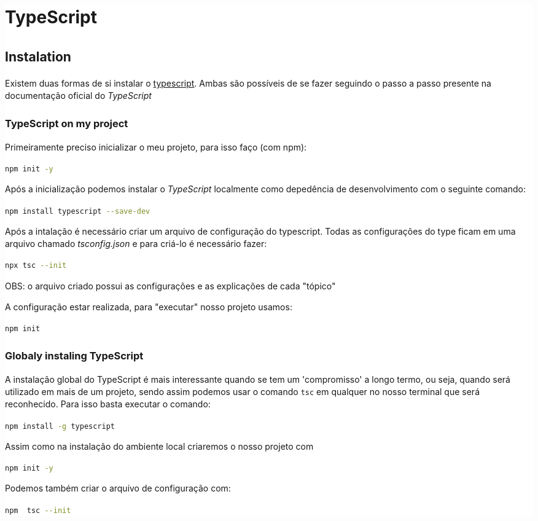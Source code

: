 # TypeScript

## Instalation

Existem duas formas de si instalar o [typescript](https://www.typescriptlang.org/download). Ambas são possíveis de se fazer seguindo o passo a passo presente na documentação oficial do *TypeScript*

### TypeScript on my project

Primeiramente preciso inicializar o meu projeto, para isso faço (com npm):

```zsh
npm init -y
```

Após a inicialização podemos instalar o *TypeScript* localmente como depedência de desenvolvimento com o seguinte comando:

```zsh
npm install typescript --save-dev
```

Após a intalação é necessário criar um arquivo de configuração do typescript. Todas as configurações do type ficam em uma arquivo chamado *tsconfig.json* e para criá-lo é necessário fazer:

```zsh
npx tsc --init
```

OBS: o arquivo criado possui as configurações e as explicações de cada "tópico"

A configuração estar realizada, para "executar" nosso projeto usamos:

```zsh
npm init
```

### Globaly instaling TypeScript

A instalação global do TypeScript é mais interessante quando se tem um 'compromisso' a longo termo, ou seja, quando será utilizado em mais de um projeto, sendo assim podemos usar o comando <code>tsc</code> em qualquer no nosso terminal que será reconhecido. Para isso basta executar o comando:

```zsh
npm install -g typescript
```

Assim como na instalação do ambiente local criaremos o nosso projeto com

```zsh
npm init -y
```

Podemos também criar o arquivo de configuração com:

```zsh
npm  tsc --init
```
